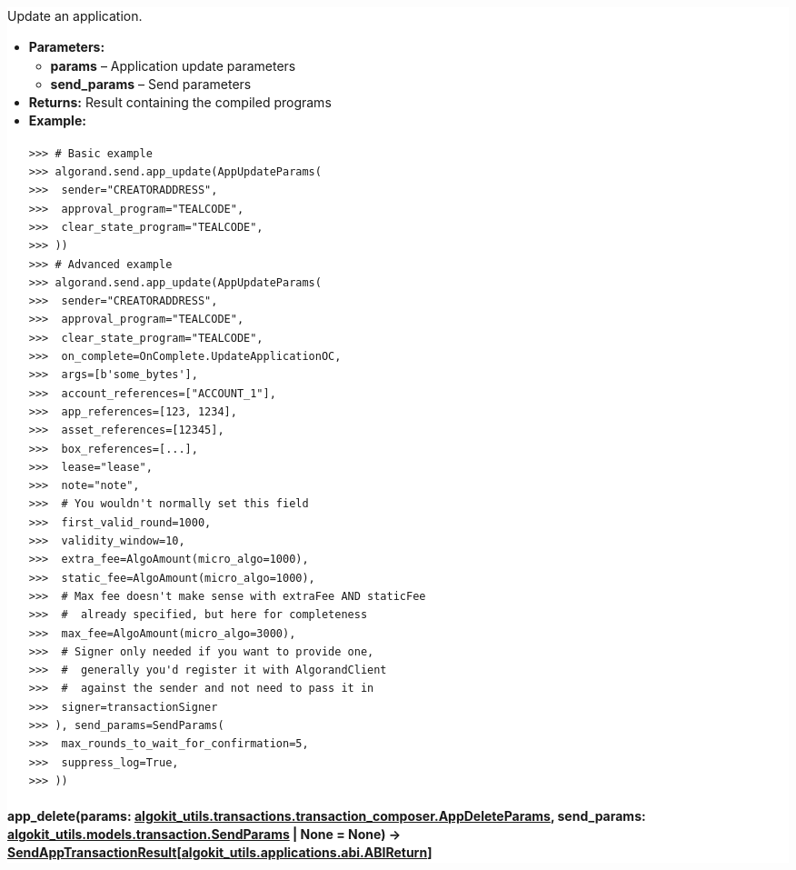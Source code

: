 Update an application.

* **Parameters:**
  * **params** – Application update parameters
  * **send_params** – Send parameters
* **Returns:**
  Result containing the compiled programs
* **Example:**
  ```pycon
  >>> # Basic example
  >>> algorand.send.app_update(AppUpdateParams(
  >>>  sender="CREATORADDRESS",
  >>>  approval_program="TEALCODE",
  >>>  clear_state_program="TEALCODE",
  >>> ))
  >>> # Advanced example
  >>> algorand.send.app_update(AppUpdateParams(
  >>>  sender="CREATORADDRESS",
  >>>  approval_program="TEALCODE",
  >>>  clear_state_program="TEALCODE",
  >>>  on_complete=OnComplete.UpdateApplicationOC,
  >>>  args=[b'some_bytes'],
  >>>  account_references=["ACCOUNT_1"],
  >>>  app_references=[123, 1234],
  >>>  asset_references=[12345],
  >>>  box_references=[...],
  >>>  lease="lease",
  >>>  note="note",
  >>>  # You wouldn't normally set this field
  >>>  first_valid_round=1000,
  >>>  validity_window=10,
  >>>  extra_fee=AlgoAmount(micro_algo=1000),
  >>>  static_fee=AlgoAmount(micro_algo=1000),
  >>>  # Max fee doesn't make sense with extraFee AND staticFee
  >>>  #  already specified, but here for completeness
  >>>  max_fee=AlgoAmount(micro_algo=3000),
  >>>  # Signer only needed if you want to provide one,
  >>>  #  generally you'd register it with AlgorandClient
  >>>  #  against the sender and not need to pass it in
  >>>  signer=transactionSigner
  >>> ), send_params=SendParams(
  >>>  max_rounds_to_wait_for_confirmation=5,
  >>>  suppress_log=True,
  >>> ))
  ```

#### app_delete(params: [algokit_utils.transactions.transaction_composer.AppDeleteParams](../transaction_composer/AppDeleteParams.md#algokit_utils.transactions.transaction_composer.AppDeleteParams), send_params: [algokit_utils.models.transaction.SendParams](../../models/transaction/SendParams.md#algokit_utils.models.transaction.SendParams) | None = None) → [SendAppTransactionResult](SendAppTransactionResult.md#algokit_utils.transactions.transaction_sender.SendAppTransactionResult)[[algokit_utils.applications.abi.ABIReturn](../../applications/abi/ABIReturn.md#algokit_utils.applications.abi.ABIReturn)]

